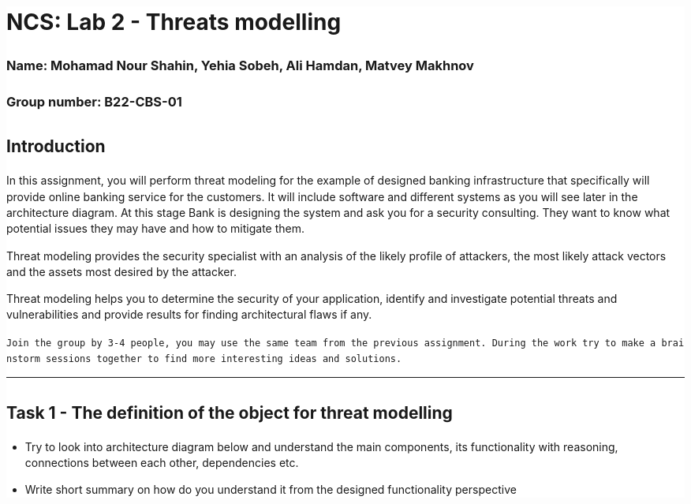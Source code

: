 # NCS: Lab 2 - Threats modelling

### Name: Mohamad Nour Shahin, Yehia Sobeh, Ali Hamdan, Matvey Makhnov

### Group number: B22-CBS-01


## Introduction


In this assignment, you will perform threat modeling for the example of designed banking infrastructure that specifically will provide online banking service for the customers. It will include software and different systems as you will see later in the architecture diagram. At this stage Bank is designing the system and ask you for a security consulting. They want to know what potential issues they may have and how to mitigate them.



Threat modeling provides the security specialist with an analysis of the likely profile of attackers, the most likely attack vectors and the assets most desired by the attacker.



Threat modeling helps you to determine the security of your application, identify and investigate potential threats and vulnerabilities and provide results for finding architectural flaws if any.

>


    Join the group by 3-4 people, you may use the same team from the previous assignment. During the work try to make a brainstorm sessions together to find more interesting ideas and solutions.

>



----

## Task 1 - The definition of the object for threat modelling


- Try to look into architecture diagram below and understand the main components, its functionality with reasoning, connections between each other, dependencies etc.


- Write short summary on how do you understand it from the designed functionality perspective


